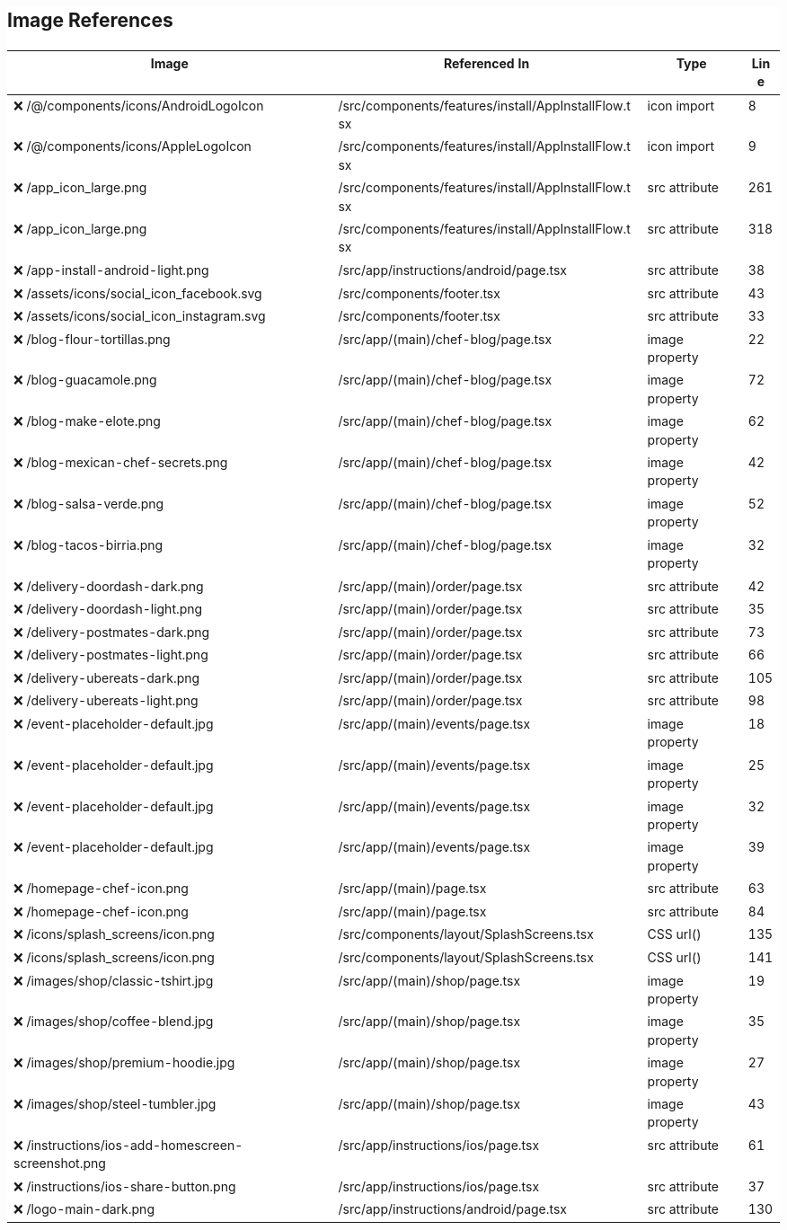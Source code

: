 ## Image References

| Image | Referenced In | Type | Line |
|-------|--------------|------|------|
| ❌ /@/components/icons/AndroidLogoIcon | /src/components/features/install/AppInstallFlow.tsx | icon import | 8 |
| ❌ /@/components/icons/AppleLogoIcon | /src/components/features/install/AppInstallFlow.tsx | icon import | 9 |
| ❌ /app_icon_large.png | /src/components/features/install/AppInstallFlow.tsx | src attribute | 261 |
| ❌ /app_icon_large.png | /src/components/features/install/AppInstallFlow.tsx | src attribute | 318 |
| ❌ /app-install-android-light.png | /src/app/instructions/android/page.tsx | src attribute | 38 |
| ❌ /assets/icons/social_icon_facebook.svg | /src/components/footer.tsx | src attribute | 43 |
| ❌ /assets/icons/social_icon_instagram.svg | /src/components/footer.tsx | src attribute | 33 |
| ❌ /blog-flour-tortillas.png | /src/app/(main)/chef-blog/page.tsx | image property | 22 |
| ❌ /blog-guacamole.png | /src/app/(main)/chef-blog/page.tsx | image property | 72 |
| ❌ /blog-make-elote.png | /src/app/(main)/chef-blog/page.tsx | image property | 62 |
| ❌ /blog-mexican-chef-secrets.png | /src/app/(main)/chef-blog/page.tsx | image property | 42 |
| ❌ /blog-salsa-verde.png | /src/app/(main)/chef-blog/page.tsx | image property | 52 |
| ❌ /blog-tacos-birria.png | /src/app/(main)/chef-blog/page.tsx | image property | 32 |
| ❌ /delivery-doordash-dark.png | /src/app/(main)/order/page.tsx | src attribute | 42 |
| ❌ /delivery-doordash-light.png | /src/app/(main)/order/page.tsx | src attribute | 35 |
| ❌ /delivery-postmates-dark.png | /src/app/(main)/order/page.tsx | src attribute | 73 |
| ❌ /delivery-postmates-light.png | /src/app/(main)/order/page.tsx | src attribute | 66 |
| ❌ /delivery-ubereats-dark.png | /src/app/(main)/order/page.tsx | src attribute | 105 |
| ❌ /delivery-ubereats-light.png | /src/app/(main)/order/page.tsx | src attribute | 98 |
| ❌ /event-placeholder-default.jpg | /src/app/(main)/events/page.tsx | image property | 18 |
| ❌ /event-placeholder-default.jpg | /src/app/(main)/events/page.tsx | image property | 25 |
| ❌ /event-placeholder-default.jpg | /src/app/(main)/events/page.tsx | image property | 32 |
| ❌ /event-placeholder-default.jpg | /src/app/(main)/events/page.tsx | image property | 39 |
| ❌ /homepage-chef-icon.png | /src/app/(main)/page.tsx | src attribute | 63 |
| ❌ /homepage-chef-icon.png | /src/app/(main)/page.tsx | src attribute | 84 |
| ❌ /icons/splash_screens/icon.png | /src/components/layout/SplashScreens.tsx | CSS url() | 135 |
| ❌ /icons/splash_screens/icon.png | /src/components/layout/SplashScreens.tsx | CSS url() | 141 |
| ❌ /images/shop/classic-tshirt.jpg | /src/app/(main)/shop/page.tsx | image property | 19 |
| ❌ /images/shop/coffee-blend.jpg | /src/app/(main)/shop/page.tsx | image property | 35 |
| ❌ /images/shop/premium-hoodie.jpg | /src/app/(main)/shop/page.tsx | image property | 27 |
| ❌ /images/shop/steel-tumbler.jpg | /src/app/(main)/shop/page.tsx | image property | 43 |
| ❌ /instructions/ios-add-homescreen-screenshot.png | /src/app/instructions/ios/page.tsx | src attribute | 61 |
| ❌ /instructions/ios-share-button.png | /src/app/instructions/ios/page.tsx | src attribute | 37 |
| ❌ /logo-main-dark.png | /src/app/instructions/android/page.tsx | src attribute | 130 |